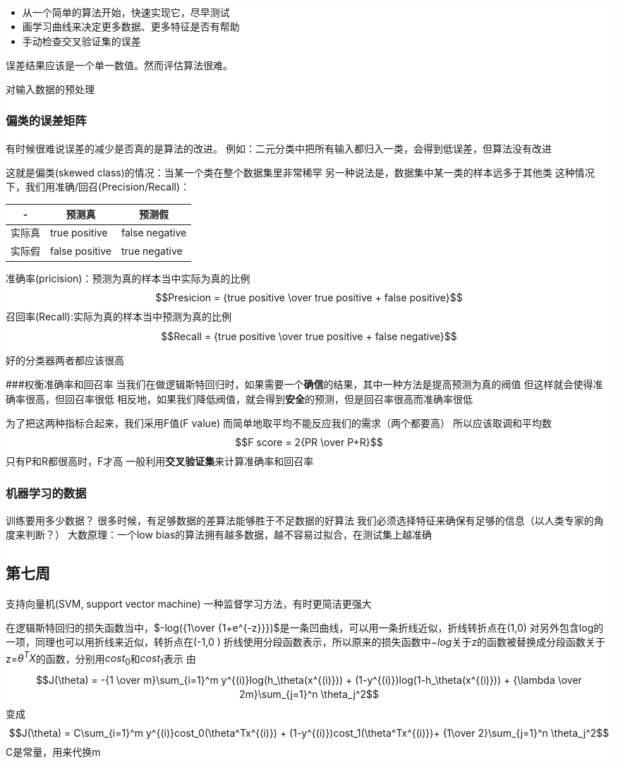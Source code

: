 - 从一个简单的算法开始，快速实现它，尽早测试
- 画学习曲线来决定更多数据、更多特征是否有帮助
- 手动检查交叉验证集的误差

误差结果应该是一个单一数值。然而评估算法很难。

对输入数据的预处理

### 偏类的误差矩阵
有时候很难说误差的减少是否真的是算法的改进。
例如：二元分类中把所有输入都归入一类，会得到低误差，但算法没有改进

这就是偏类(skewed class)的情况：当某一个类在整个数据集里非常稀罕
另一种说法是，数据集中某一类的样本远多于其他类
这种情况下，我们用准确/回召(Precision/Recall)：

|    -    | 预测真   | 预测假 |
|--------|--------|------|
| 实际真  | true positive| false negative  |
|  实际假 | false positive | true negative |

准确率(pricision)：预测为真的样本当中实际为真的比例
$$Presicion = {true positive \over true positive + false positive}$$
召回率(Recall):实际为真的样本当中预测为真的比例
$$Recall = {true positive \over true positive + false negative}$$

好的分类器两者都应该很高

###权衡准确率和回召率
当我们在做逻辑斯特回归时，如果需要一个**确信**的结果，其中一种方法是提高预测为真的阀值
但这样就会使得准确率很高，但回召率很低
相反地，如果我们降低阀值，就会得到**安全**的预测，但是回召率很高而准确率很低

为了把这两种指标合起来，我们采用F值(F value)
而简单地取平均不能反应我们的需求（两个都要高）
所以应该取调和平均数
$$F score = 2{PR \over P+R}$$
只有P和R都很高时，F才高
一般利用**交叉验证集**来计算准确率和回召率

### 机器学习的数据
训练要用多少数据？
很多时候，有足够数据的差算法能够胜于不足数据的好算法
我们必须选择特征来确保有足够的信息（以人类专家的角度来判断？）
大数原理：一个low bias的算法拥有越多数据，越不容易过拟合，在测试集上越准确

## 第七周
支持向量机(SVM, support vector machine)
一种监督学习方法，有时更简洁更强大

在逻辑斯特回归的损失函数当中，$-log({1\over {1+e^{-z}}})$是一条凹曲线，可以用一条折线近似，折线转折点在(1,0)
对另外包含log的一项，同理也可以用折线来近似，转折点在(-1,0
)
折线使用分段函数表示，所以原来的损失函数中$-log$关于z的函数被替换成分段函数关于z=$\theta^TX$的函数，分别用$cost_0$和$cost_1$表示
由
$$J(\theta) = -{1 \over m}\sum_{i=1}^m y^{(i)}log(h_\theta(x^{(i)})) + (1-y^{(i)})log(1-h_\theta(x^{(i)})) + {\lambda \over 2m}\sum_{j=1}^n \theta_j^2$$
变成
$$J(\theta) = C\sum_{i=1}^m y^{(i)}cost_0(\theta^Tx^{(i)}) + (1-y^{(i)})cost_1(\theta^Tx^{(i)})+ {1\over 2}\sum_{j=1}^n \theta_j^2$$
C是常量，用来代换m
